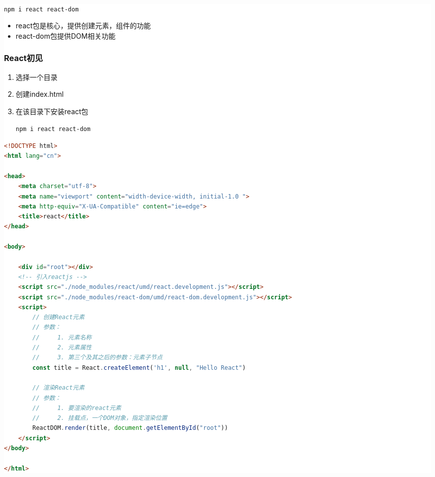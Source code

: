```shell
npm i react react-dom
```

- react包是核心，提供创建元素，组件的功能
- react-dom包提供DOM相关功能

### React初见

1. 选择一个目录

2. 创建index.html

3. 在该目录下安装react包

   ```shell
   npm i react react-dom
   ```

   

```html
<!DOCTYPE html>
<html lang="cn">

<head>
    <meta charset="utf-8">
    <meta name="viewport" content="width-device-width, initial-1.0 ">
    <meta http-equiv="X-UA-Compatible" content="ie=edge">
    <title>react</title>
</head>

<body>

    <div id="root"></div>
    <!-- 引入reactjs -->
    <script src="./node_modules/react/umd/react.development.js"></script>
    <script src="./node_modules/react-dom/umd/react-dom.development.js"></script>
    <script>
        // 创建React元素
        // 参数：
        //     1. 元素名称
        //     2. 元素属性
        //     3. 第三个及其之后的参数：元素子节点
        const title = React.createElement('h1', null, "Hello React")

        // 渲染React元素
        // 参数：
        //     1. 要渲染的react元素
        //     2. 挂载点，一个DOM对象，指定渲染位置
        ReactDOM.render(title, document.getElementById("root"))
    </script>
</body>

</html>
```
